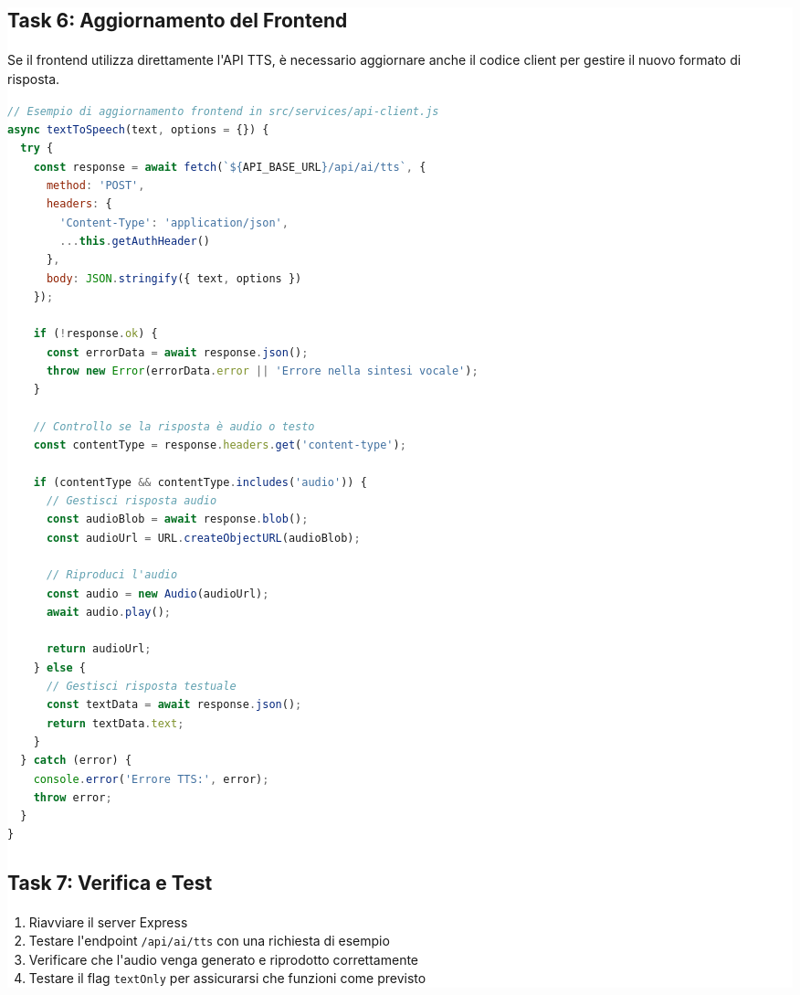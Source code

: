 ## Task 6: Aggiornamento del Frontend

Se il frontend utilizza direttamente l'API TTS, è necessario aggiornare anche il codice client per gestire il nuovo formato di risposta.

```javascript
// Esempio di aggiornamento frontend in src/services/api-client.js
async textToSpeech(text, options = {}) {
  try {
    const response = await fetch(`${API_BASE_URL}/api/ai/tts`, {
      method: 'POST',
      headers: {
        'Content-Type': 'application/json',
        ...this.getAuthHeader()
      },
      body: JSON.stringify({ text, options })
    });
    
    if (!response.ok) {
      const errorData = await response.json();
      throw new Error(errorData.error || 'Errore nella sintesi vocale');
    }
    
    // Controllo se la risposta è audio o testo
    const contentType = response.headers.get('content-type');
    
    if (contentType && contentType.includes('audio')) {
      // Gestisci risposta audio
      const audioBlob = await response.blob();
      const audioUrl = URL.createObjectURL(audioBlob);
      
      // Riproduci l'audio
      const audio = new Audio(audioUrl);
      await audio.play();
      
      return audioUrl;
    } else {
      // Gestisci risposta testuale
      const textData = await response.json();
      return textData.text;
    }
  } catch (error) {
    console.error('Errore TTS:', error);
    throw error;
  }
}
```

## Task 7: Verifica e Test

1. Riavviare il server Express
2. Testare l'endpoint `/api/ai/tts` con una richiesta di esempio
3. Verificare che l'audio venga generato e riprodotto correttamente
4. Testare il flag `textOnly` per assicurarsi che funzioni come previsto
